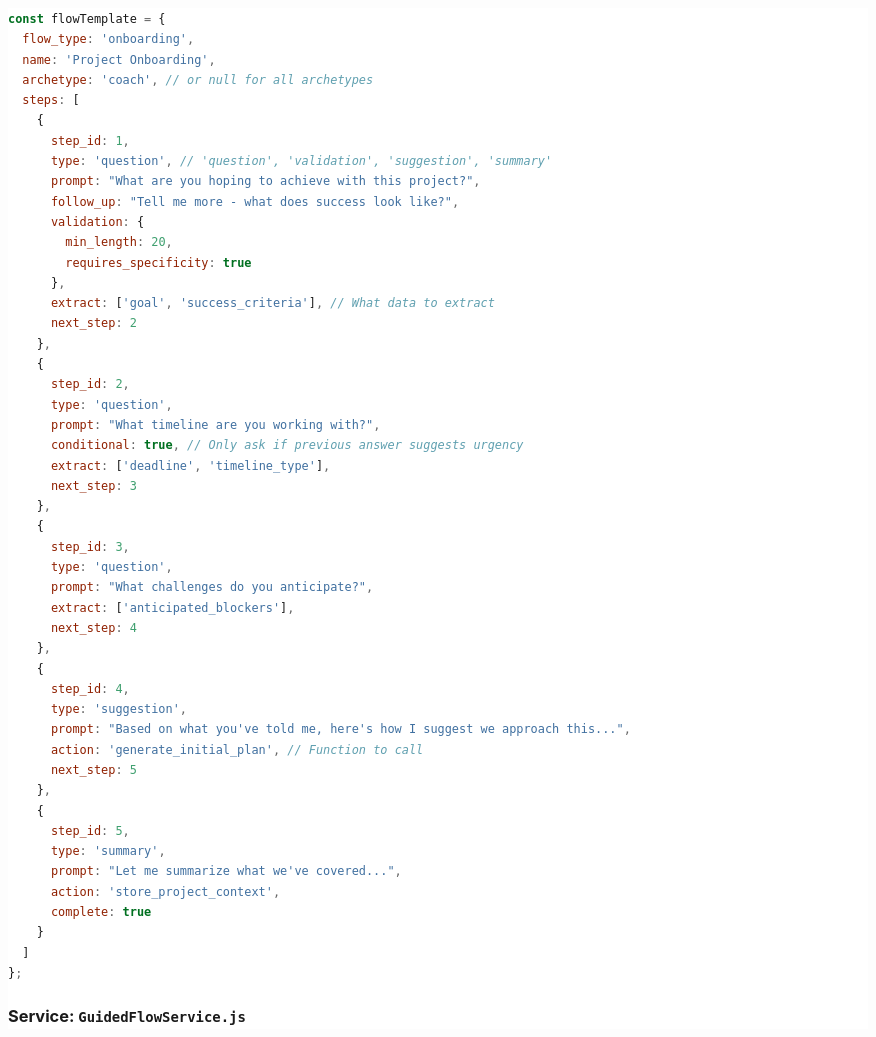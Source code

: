 ```javascript
const flowTemplate = {
  flow_type: 'onboarding',
  name: 'Project Onboarding',
  archetype: 'coach', // or null for all archetypes
  steps: [
    {
      step_id: 1,
      type: 'question', // 'question', 'validation', 'suggestion', 'summary'
      prompt: "What are you hoping to achieve with this project?",
      follow_up: "Tell me more - what does success look like?",
      validation: {
        min_length: 20,
        requires_specificity: true
      },
      extract: ['goal', 'success_criteria'], // What data to extract
      next_step: 2
    },
    {
      step_id: 2,
      type: 'question',
      prompt: "What timeline are you working with?",
      conditional: true, // Only ask if previous answer suggests urgency
      extract: ['deadline', 'timeline_type'],
      next_step: 3
    },
    {
      step_id: 3,
      type: 'question',
      prompt: "What challenges do you anticipate?",
      extract: ['anticipated_blockers'],
      next_step: 4
    },
    {
      step_id: 4,
      type: 'suggestion',
      prompt: "Based on what you've told me, here's how I suggest we approach this...",
      action: 'generate_initial_plan', // Function to call
      next_step: 5
    },
    {
      step_id: 5,
      type: 'summary',
      prompt: "Let me summarize what we've covered...",
      action: 'store_project_context',
      complete: true
    }
  ]
};
```

### Service: `GuidedFlowService.js`
